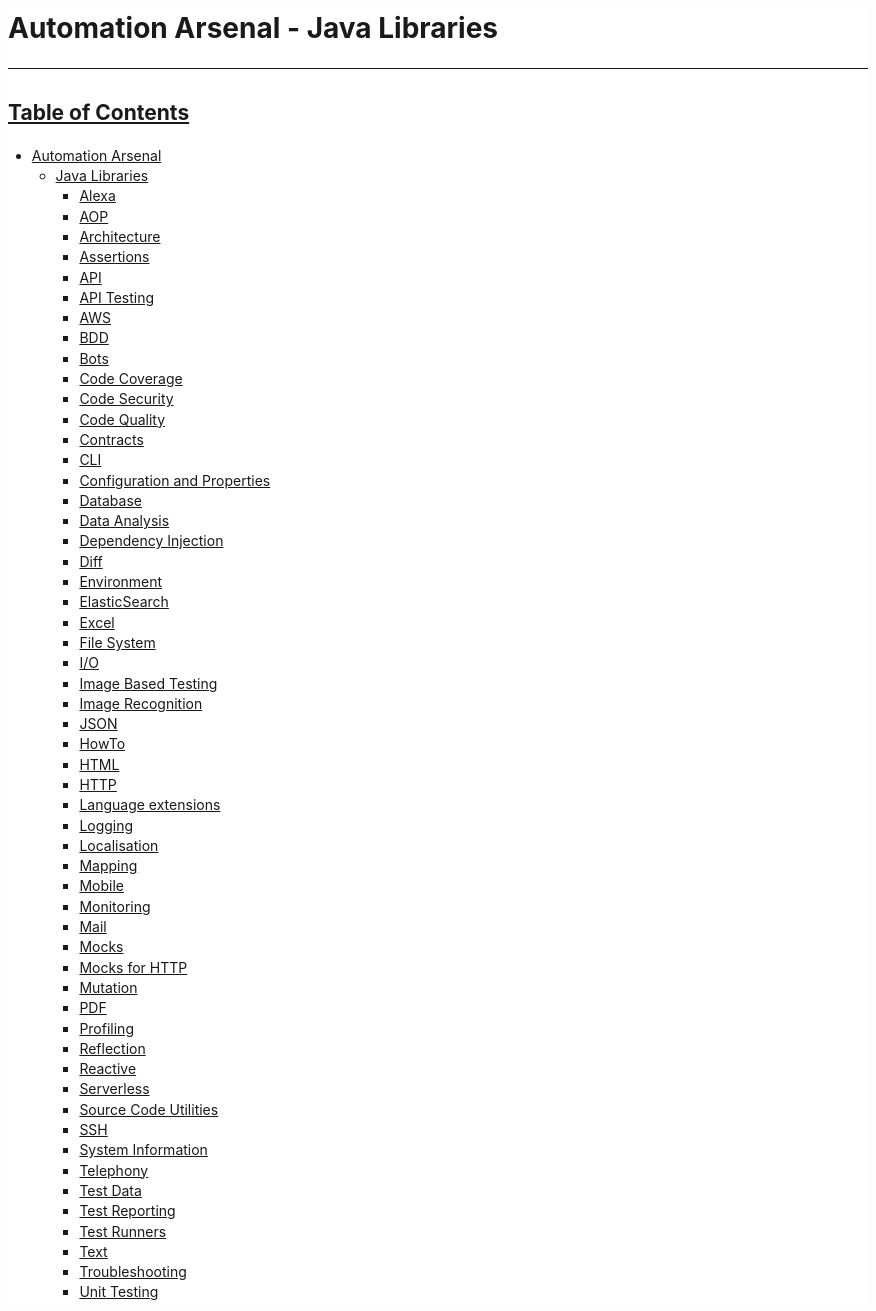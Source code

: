 # Automation Arsenal - Java Libraries

---

## [Table of Contents](#table-of-contents)
- [Automation Arsenal](https://github.com/dkorobtsov/automation-arsenal#table-of-contents)
  - [Java Libraries](#java-libraries)
    - [Alexa](#alexa)
    - [AOP](#aop)
    - [Architecture](#architecture)
    - [Assertions](#assertions)
    - [API](#api)
    - [API Testing](#api-testing)
    - [AWS](#aws)
    - [BDD](#bdd)
    - [Bots](#bots)
    - [Code Coverage](#code-coverage)
    - [Code Security](#code-security)
    - [Code Quality](#code-quality)
    - [Contracts](#contracts) 
    - [CLI](#cli)
    - [Configuration and Properties](#configuration-and-properties)
    - [Database](#database)
    - [Data Analysis](#data-analysis)
    - [Dependency Injection](#dependency-injection)
    - [Diff](#diff)
    - [Environment](#environment)
    - [ElasticSearch](#elasticsearch)
    - [Excel](#excel)
    - [File System](#file-system)
    - [I/O](#io)
    - [Image Based Testing](#image-based-testing)
    - [Image Recognition](#image-recognition)
    - [JSON](#json)
    - [HowTo](#howto)
    - [HTML](#html)
    - [HTTP](#http)
    - [Language extensions](#language-extensions)
    - [Logging](#logging)
    - [Localisation](#localisation)
    - [Mapping](#mapping) 
    - [Mobile](#mobile)
    - [Monitoring](#monitoring)
    - [Mail](#mail)
    - [Mocks](#mocks)
    - [Mocks for HTTP](#mocks-for-http)
    - [Mutation](#mutation)
    - [PDF](#pdf)
    - [Profiling](#profiling)
    - [Reflection](#reflection)
    - [Reactive](#reactive)
    - [Serverless](#serverless)
    - [Source Code Utilities](#source-code-utilities)
    - [SSH](#ssh)
    - [System Information](#system-information)
    - [Telephony](#telephony)
    - [Test Data](#test-data)
    - [Test Reporting](#test-reporting)
    - [Test Runners](#test-runners)
    - [Text](#text)
    - [Troubleshooting](#troubleshooting)
    - [Unit Testing](#unit-testing)